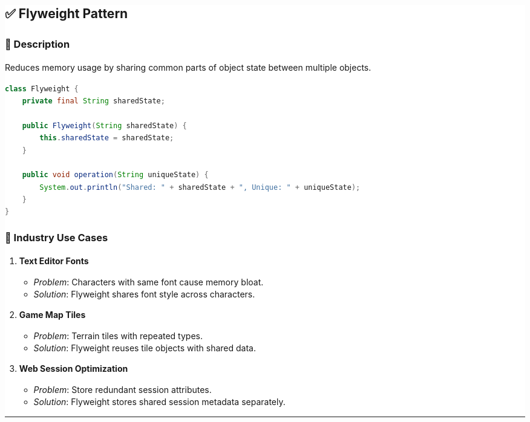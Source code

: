 ## ✅ Flyweight Pattern

### 🔹 Description
Reduces memory usage by sharing common parts of object state between multiple objects.

```java
class Flyweight {
    private final String sharedState;

    public Flyweight(String sharedState) {
        this.sharedState = sharedState;
    }

    public void operation(String uniqueState) {
        System.out.println("Shared: " + sharedState + ", Unique: " + uniqueState);
    }
}
```

### 🔹 Industry Use Cases

1. **Text Editor Fonts**  
   - *Problem*: Characters with same font cause memory bloat.  
   - *Solution*: Flyweight shares font style across characters.

2. **Game Map Tiles**  
   - *Problem*: Terrain tiles with repeated types.  
   - *Solution*: Flyweight reuses tile objects with shared data.

3. **Web Session Optimization**  
   - *Problem*: Store redundant session attributes.  
   - *Solution*: Flyweight stores shared session metadata separately.

---

